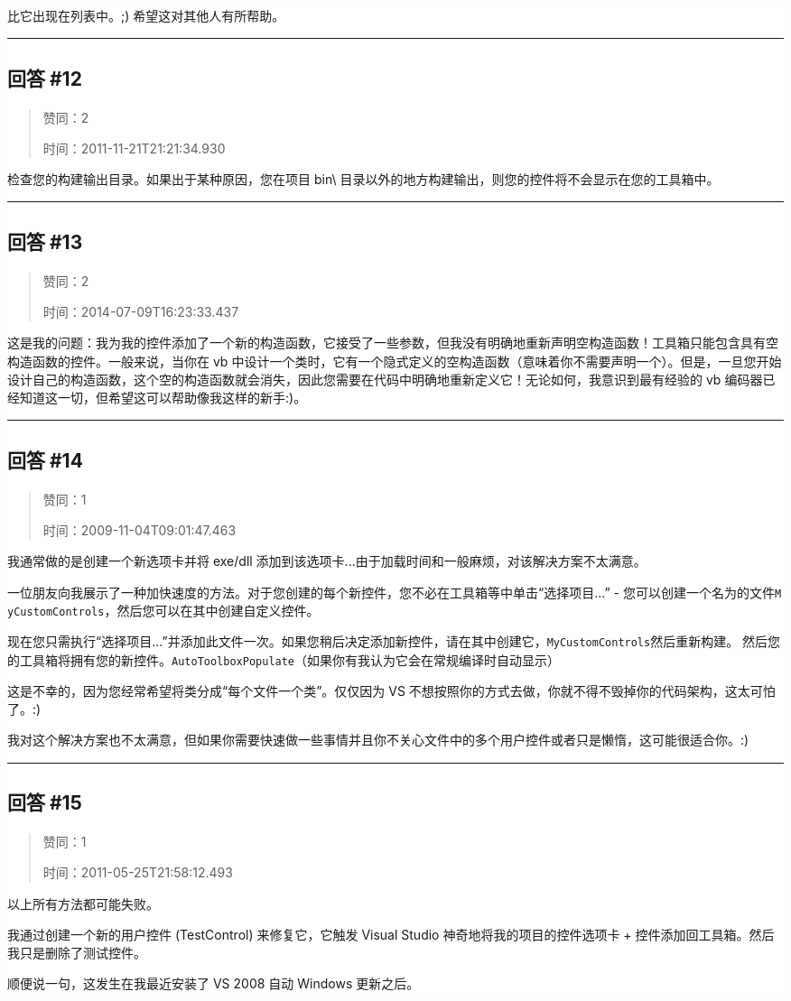 比它出现在列表中。;) 希望这对其他人有所帮助。

* * *

## 回答 #12

> 赞同：2
> 
> 时间：2011-11-21T21:21:34.930

检查您的构建输出目录。如果出于某种原因，您在项目 bin\ 目录以外的地方构建输出，则您的控件将不会显示在您的工具箱中。

* * *

## 回答 #13

> 赞同：2
> 
> 时间：2014-07-09T16:23:33.437

这是我的问题：我为我的控件添加了一个新的构造函数，它接受了一些参数，但我没有明确地重新声明空构造函数！工具箱只能包含具有空构造函数的控件。一般来说，当你在 vb 中设计一个类时，它有一个隐式定义的空构造函数（意味着你不需要声明一个）。但是，一旦您开始设计自己的构造函数，这个空的构造函数就会消失，因此您需要在代码中明确地重新定义它！无论如何，我意识到最有经验的 vb 编码器已经知道这一切，但希望这可以帮助像我这样的新手:)。

* * *

## 回答 #14

> 赞同：1
> 
> 时间：2009-11-04T09:01:47.463

我通常做的是创建一个新选项卡并将 exe/dll 添加到该选项卡...由于加载时间和一般麻烦，对该解决方案不太满意。

一位朋友向我展示了一种加快速度的方法。对于您创建的每个新控件，您不必在工具箱等中单击“选择项目...” - 您可以创建一个名为的文件`MyCustomControls`，然后您可以在其中创建自定义控件。

现在您只需执行“选择项目...”并添加此文件一次。如果您稍后决定添加新控件，请在其中创建它，`MyCustomControls`然后重新构建。
然后您的工具箱将拥有您的新控件。`AutoToolboxPopulate`（如果你有我认为它会在常规编译时自动显示）

这是不幸的，因为您经常希望将类分成“每个文件一个类”。仅仅因为 VS 不想按照你的方式去做，你就不得不毁掉你的代码架构，这太可怕了。:)

我对这个解决方案也不太满意，但如果你需要快速做一些事情并且你不关心文件中的多个用户控件或者只是懒惰，这可能很适合你。:)

* * *

## 回答 #15

> 赞同：1
> 
> 时间：2011-05-25T21:58:12.493

以上所有方法都可能失败。

我通过创建一个新的用户控件 (TestControl) 来修复它，它触发 Visual Studio 神奇地将我的项目的控件选项卡 + 控件添加回工具箱。然后我只是删除了测试控件。

顺便说一句，这发生在我最近安装了 VS 2008 自动 Windows 更新之后。
